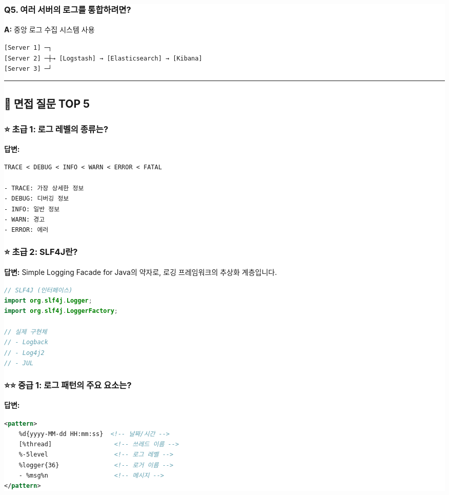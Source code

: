 ### Q5. 여러 서버의 로그를 통합하려면?

**A:** 중앙 로그 수집 시스템 사용

```
[Server 1] ─┐
[Server 2] ─┼→ [Logstash] → [Elasticsearch] → [Kibana]
[Server 3] ─┘
```

---

## 💼 면접 질문 TOP 5

### ⭐ 초급 1: 로그 레벨의 종류는?

**답변:**
```
TRACE < DEBUG < INFO < WARN < ERROR < FATAL

- TRACE: 가장 상세한 정보
- DEBUG: 디버깅 정보
- INFO: 일반 정보
- WARN: 경고
- ERROR: 에러
```

### ⭐ 초급 2: SLF4J란?

**답변:**
Simple Logging Facade for Java의 약자로, 로깅 프레임워크의 추상화 계층입니다.

```java
// SLF4J (인터페이스)
import org.slf4j.Logger;
import org.slf4j.LoggerFactory;

// 실제 구현체
// - Logback
// - Log4j2
// - JUL
```

### ⭐⭐ 중급 1: 로그 패턴의 주요 요소는?

**답변:**

```xml
<pattern>
    %d{yyyy-MM-dd HH:mm:ss}  <!-- 날짜/시간 -->
    [%thread]                 <!-- 쓰레드 이름 -->
    %-5level                  <!-- 로그 레벨 -->
    %logger{36}               <!-- 로거 이름 -->
    - %msg%n                  <!-- 메시지 -->
</pattern>
```
